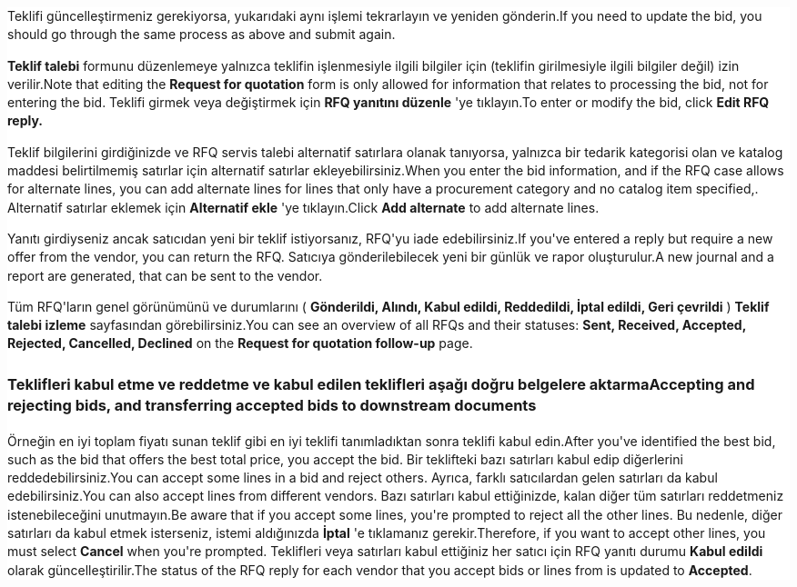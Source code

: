 <span data-ttu-id="86c4f-276">Teklifi güncelleştirmeniz gerekiyorsa, yukarıdaki aynı işlemi tekrarlayın ve yeniden gönderin.</span><span class="sxs-lookup"><span data-stu-id="86c4f-276">If you need to update the bid, you should go through the same process as above and submit again.</span></span>

<span data-ttu-id="86c4f-277">**Teklif talebi** formunu düzenlemeye yalnızca teklifin işlenmesiyle ilgili bilgiler için (teklifin girilmesiyle ilgili bilgiler değil) izin verilir.</span><span class="sxs-lookup"><span data-stu-id="86c4f-277">Note that editing the **Request for quotation** form is only allowed for information that relates to processing the bid, not for entering the bid.</span></span> <span data-ttu-id="86c4f-278">Teklifi girmek veya değiştirmek için **RFQ yanıtını düzenle** 'ye tıklayın.</span><span class="sxs-lookup"><span data-stu-id="86c4f-278">To enter or modify the bid, click **Edit RFQ reply.**</span></span>

<span data-ttu-id="86c4f-279">Teklif bilgilerini girdiğinizde ve RFQ servis talebi alternatif satırlara olanak tanıyorsa, yalnızca bir tedarik kategorisi olan ve katalog maddesi belirtilmemiş satırlar için alternatif satırlar ekleyebilirsiniz.</span><span class="sxs-lookup"><span data-stu-id="86c4f-279">When you enter the bid information, and if the RFQ case allows for alternate lines, you can add alternate lines for lines that only have a procurement category and no catalog item specified,.</span></span> <span data-ttu-id="86c4f-280">Alternatif satırlar eklemek için **Alternatif ekle** 'ye tıklayın.</span><span class="sxs-lookup"><span data-stu-id="86c4f-280">Click **Add alternate** to add alternate lines.</span></span>

<span data-ttu-id="86c4f-281">Yanıtı girdiyseniz ancak satıcıdan yeni bir teklif istiyorsanız, RFQ'yu iade edebilirsiniz.</span><span class="sxs-lookup"><span data-stu-id="86c4f-281">If you've entered a reply but require a new offer from the vendor, you can return the RFQ.</span></span> <span data-ttu-id="86c4f-282">Satıcıya gönderilebilecek yeni bir günlük ve rapor oluşturulur.</span><span class="sxs-lookup"><span data-stu-id="86c4f-282">A new journal and a report are generated, that can be sent to the vendor.</span></span>

<span data-ttu-id="86c4f-283">Tüm RFQ'ların genel görünümünü ve durumlarını ( **Gönderildi, Alındı, Kabul edildi, Reddedildi, İptal edildi, Geri çevrildi** ) **Teklif talebi izleme** sayfasından görebilirsiniz.</span><span class="sxs-lookup"><span data-stu-id="86c4f-283">You can see an overview of all RFQs and their statuses: **Sent, Received, Accepted, Rejected, Cancelled, Declined** on the **Request for quotation follow-up** page.</span></span>

### <a name="accepting-and-rejecting-bids-and-transferring-accepted-bids-to-downstream-documents"></a><span data-ttu-id="86c4f-284">Teklifleri kabul etme ve reddetme ve kabul edilen teklifleri aşağı doğru belgelere aktarma</span><span class="sxs-lookup"><span data-stu-id="86c4f-284">Accepting and rejecting bids, and transferring accepted bids to downstream documents</span></span>

<span data-ttu-id="86c4f-285">Örneğin en iyi toplam fiyatı sunan teklif gibi en iyi teklifi tanımladıktan sonra teklifi kabul edin.</span><span class="sxs-lookup"><span data-stu-id="86c4f-285">After you've identified the best bid, such as the bid that offers the best total price, you accept the bid.</span></span> <span data-ttu-id="86c4f-286">Bir teklifteki bazı satırları kabul edip diğerlerini reddedebilirsiniz.</span><span class="sxs-lookup"><span data-stu-id="86c4f-286">You can accept some lines in a bid and reject others.</span></span>
<span data-ttu-id="86c4f-287">Ayrıca, farklı satıcılardan gelen satırları da kabul edebilirsiniz.</span><span class="sxs-lookup"><span data-stu-id="86c4f-287">You can also accept lines from different vendors.</span></span> <span data-ttu-id="86c4f-288">Bazı satırları kabul ettiğinizde, kalan diğer tüm satırları reddetmeniz istenebileceğini unutmayın.</span><span class="sxs-lookup"><span data-stu-id="86c4f-288">Be aware that if you accept some lines, you're prompted to reject all the other lines.</span></span> <span data-ttu-id="86c4f-289">Bu nedenle, diğer satırları da kabul etmek isterseniz, istemi aldığınızda **İptal** 'e tıklamanız gerekir.</span><span class="sxs-lookup"><span data-stu-id="86c4f-289">Therefore, if you want to accept other lines, you must select **Cancel** when you're prompted.</span></span> <span data-ttu-id="86c4f-290">Teklifleri veya satırları kabul ettiğiniz her satıcı için RFQ yanıtı durumu **Kabul edildi** olarak güncelleştirilir.</span><span class="sxs-lookup"><span data-stu-id="86c4f-290">The status of the RFQ reply for each vendor that you accept bids or lines from is updated to **Accepted**.</span></span>
